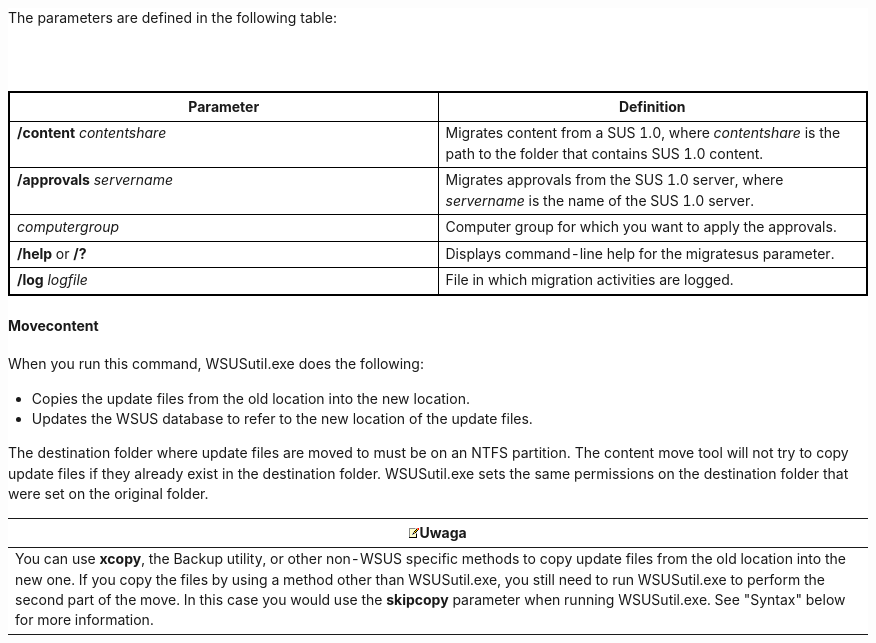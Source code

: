 The parameters are defined in the following table:
  
###  

 
<table style="border:1px solid black;">
<colgroup>
<col width="50%" />
<col width="50%" />
</colgroup>
<thead>
<tr class="header">
<th style="border:1px solid black;" >Parameter</th>
<th style="border:1px solid black;" >Definition</th>
</tr>
</thead>
<tbody>
<tr class="odd">
<td style="border:1px solid black;"><strong>/content</strong> <em>contentshare</em></td>
<td style="border:1px solid black;">Migrates content from a SUS 1.0, where <em>contentshare</em> is the path to the folder that contains SUS 1.0 content.</td>
</tr>
<tr class="even">
<td style="border:1px solid black;"><strong>/approvals</strong> <em>servername</em></td>
<td style="border:1px solid black;">Migrates approvals from the SUS 1.0 server, where <em>servername</em> is the name of the SUS 1.0 server.</td>
</tr>
<tr class="odd">
<td style="border:1px solid black;"><em>computergroup</em></td>
<td style="border:1px solid black;">Computer group for which you want to apply the approvals.</td>
</tr>
<tr class="even">
<td style="border:1px solid black;"><strong>/help</strong> or <strong>/?</strong></td>
<td style="border:1px solid black;">Displays command-line help for the migratesus parameter.</td>
</tr>
<tr class="odd">
<td style="border:1px solid black;"><strong>/log</strong> <em>logfile</em></td>
<td style="border:1px solid black;">File in which migration activities are logged.</td>
</tr>
</tbody>
</table>
  
#### Movecontent
  
When you run this command, WSUSutil.exe does the following:
  
-   Copies the update files from the old location into the new location.  
-   Updates the WSUS database to refer to the new location of the update files.
  
The destination folder where update files are moved to must be on an NTFS partition. The content move tool will not try to copy update files if they already exist in the destination folder. WSUSutil.exe sets the same permissions on the destination folder that were set on the original folder.
  
| ![](images/Cc720466.note(WS.10).gif)Uwaga                                                                                                                                                                                                                                                                                                                                           |  
|------------------------------------------------------------------------------------------------------------------------------------------------------------------------------------------------------------------------------------------------------------------------------------------------------------------------------------------------------------------------------------------------------------------|  
| You can use **xcopy**, the Backup utility, or other non-WSUS specific methods to copy update files from the old location into the new one. If you copy the files by using a method other than WSUSutil.exe, you still need to run WSUSutil.exe to perform the second part of the move. In this case you would use the **skipcopy** parameter when running WSUSutil.exe. See "Syntax" below for more information. |
  